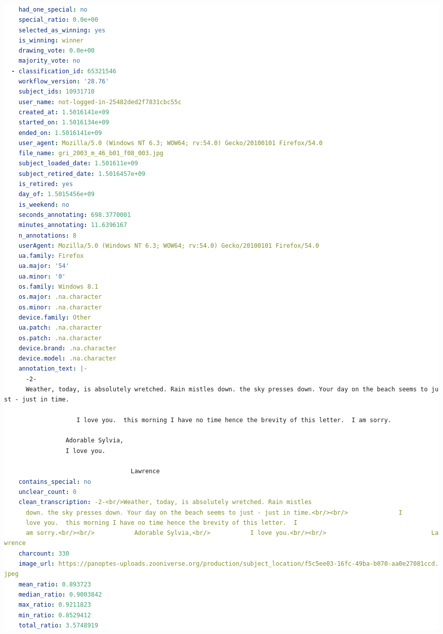 ```yaml
    had_one_special: no
    special_ratio: 0.0e+00
    selected_as_winning: yes
    is_winning: winner
    drawing_vote: 0.0e+00
    majority_vote: no
  - classification_id: 65321546
    workflow_version: '28.76'
    subject_ids: 10931710
    user_name: not-logged-in-25482ded2f7831cbc55c
    created_at: 1.5016141e+09
    started_on: 1.5016134e+09
    ended_on: 1.5016141e+09
    user_agent: Mozilla/5.0 (Windows NT 6.3; WOW64; rv:54.0) Gecko/20100101 Firefox/54.0
    file_name: gri_2003_m_46_b01_f08_003.jpg
    subject_loaded_date: 1.501611e+09
    subject_retired_date: 1.5016457e+09
    is_retired: yes
    day_of: 1.5015456e+09
    is_weekend: no
    seconds_annotating: 698.3770001
    minutes_annotating: 11.6396167
    n_annotations: 8
    userAgent: Mozilla/5.0 (Windows NT 6.3; WOW64; rv:54.0) Gecko/20100101 Firefox/54.0
    ua.family: Firefox
    ua.major: '54'
    ua.minor: '0'
    os.family: Windows 8.1
    os.major: .na.character
    os.minor: .na.character
    device.family: Other
    ua.patch: .na.character
    os.patch: .na.character
    device.brand: .na.character
    device.model: .na.character
    annotation_text: |-
      -2-
      Weather, today, is absolutely wretched. Rain mistles down. the sky presses down. Your day on the beach seems to just - just in time.

                    I love you.  this morning I have no time hence the brevity of this letter.  I am sorry.

                 Adorable Sylvia,
                 I love you.

                                   Lawrence
    contains_special: no
    unclear_count: 0
    clean_transcription: -2-<br/>Weather, today, is absolutely wretched. Rain mistles
      down. the sky presses down. Your day on the beach seems to just - just in time.<br/><br/>              I
      love you.  this morning I have no time hence the brevity of this letter.  I
      am sorry.<br/><br/>           Adorable Sylvia,<br/>           I love you.<br/><br/>                             Lawrence
    charcount: 330
    image_url: https://panoptes-uploads.zooniverse.org/production/subject_location/f5c5ee03-16fc-49ba-b070-aa0e27081ccd.jpeg
    mean_ratio: 0.893723
    median_ratio: 0.9003842
    max_ratio: 0.9211823
    min_ratio: 0.8529412
    total_ratio: 3.5748919
```